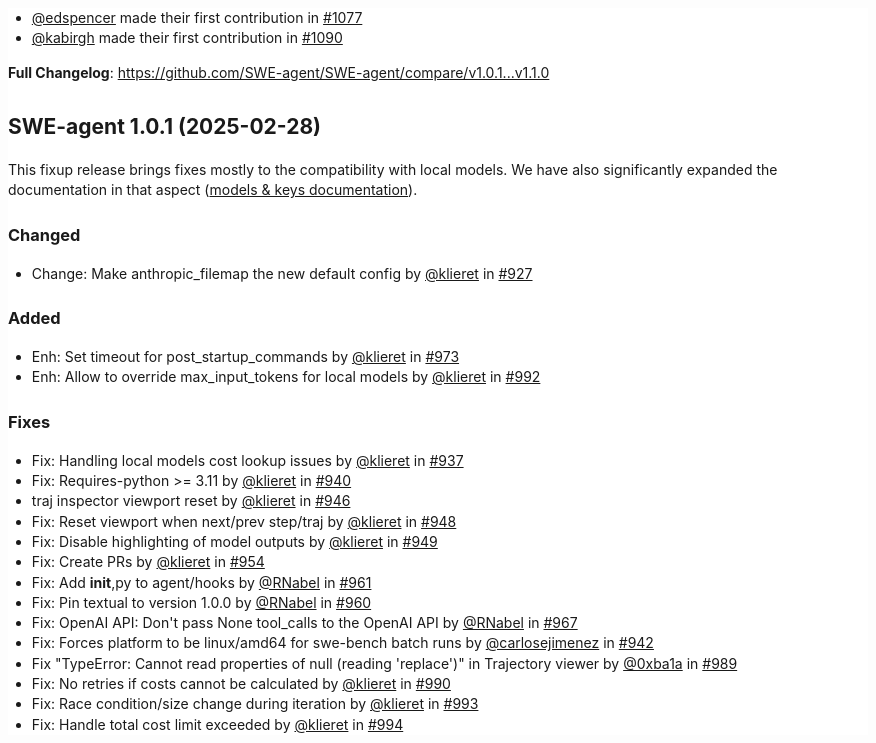 * [@edspencer](https://github.com/edspencer) made their first contribution in [#1077](https://github.com/princeton-nlp/SWE-agent/pull/1077)
* [@kabirgh](https://github.com/kabirgh) made their first contribution in [#1090](https://github.com/princeton-nlp/SWE-agent/pull/1090)

**Full Changelog**: https://github.com/SWE-agent/SWE-agent/compare/v1.0.1...v1.1.0

## SWE-agent 1.0.1 (2025-02-28)

This fixup release brings fixes mostly to the compatibility with local models. We have also significantly expanded the documentation in that aspect ([models & keys documentation](https://swe-agent.com/latest/installation/keys/)).

### Changed

* Change: Make anthropic_filemap the new default config by [@klieret](https://github.com/klieret) in [#927](https://github.com/princeton-nlp/SWE-agent/pull/927)

### Added

* Enh: Set timeout for post_startup_commands by [@klieret](https://github.com/klieret) in [#973](https://github.com/princeton-nlp/SWE-agent/pull/973)
* Enh: Allow to override max_input_tokens for local models by [@klieret](https://github.com/klieret) in [#992](https://github.com/princeton-nlp/SWE-agent/pull/992)

### Fixes

* Fix: Handling local models cost lookup issues by [@klieret](https://github.com/klieret) in [#937](https://github.com/princeton-nlp/SWE-agent/pull/937)
* Fix: Requires-python >= 3.11 by [@klieret](https://github.com/klieret) in [#940](https://github.com/princeton-nlp/SWE-agent/pull/940)
* traj inspector viewport reset by [@klieret](https://github.com/klieret) in [#946](https://github.com/princeton-nlp/SWE-agent/pull/946)
* Fix: Reset viewport when next/prev step/traj by [@klieret](https://github.com/klieret) in [#948](https://github.com/princeton-nlp/SWE-agent/pull/948)
* Fix: Disable highlighting of model outputs by [@klieret](https://github.com/klieret) in [#949](https://github.com/princeton-nlp/SWE-agent/pull/949)
* Fix: Create PRs by [@klieret](https://github.com/klieret) in [#954](https://github.com/princeton-nlp/SWE-agent/pull/954)
* Fix: Add __init__,py to agent/hooks by [@RNabel](https://github.com/RNabel) in [#961](https://github.com/princeton-nlp/SWE-agent/pull/961)
* Fix: Pin textual to version 1.0.0 by [@RNabel](https://github.com/RNabel) in [#960](https://github.com/princeton-nlp/SWE-agent/pull/960)
* Fix: OpenAI API: Don't pass None tool_calls to the OpenAI API by [@RNabel](https://github.com/RNabel) in [#967](https://github.com/princeton-nlp/SWE-agent/pull/967)
* Fix: Forces platform to be linux/amd64 for swe-bench batch runs by [@carlosejimenez](https://github.com/carlosejimenez) in [#942](https://github.com/princeton-nlp/SWE-agent/pull/942)
* Fix "TypeError: Cannot read properties of null (reading 'replace')" in Trajectory viewer by [@0xba1a](https://github.com/0xba1a) in [#989](https://github.com/princeton-nlp/SWE-agent/pull/989)
* Fix: No retries if costs cannot be calculated by [@klieret](https://github.com/klieret) in [#990](https://github.com/princeton-nlp/SWE-agent/pull/990)
* Fix: Race condition/size change during iteration by [@klieret](https://github.com/klieret) in [#993](https://github.com/princeton-nlp/SWE-agent/pull/993)
* Fix: Handle total cost limit exceeded by [@klieret](https://github.com/klieret) in [#994](https://github.com/princeton-nlp/SWE-agent/pull/994)
